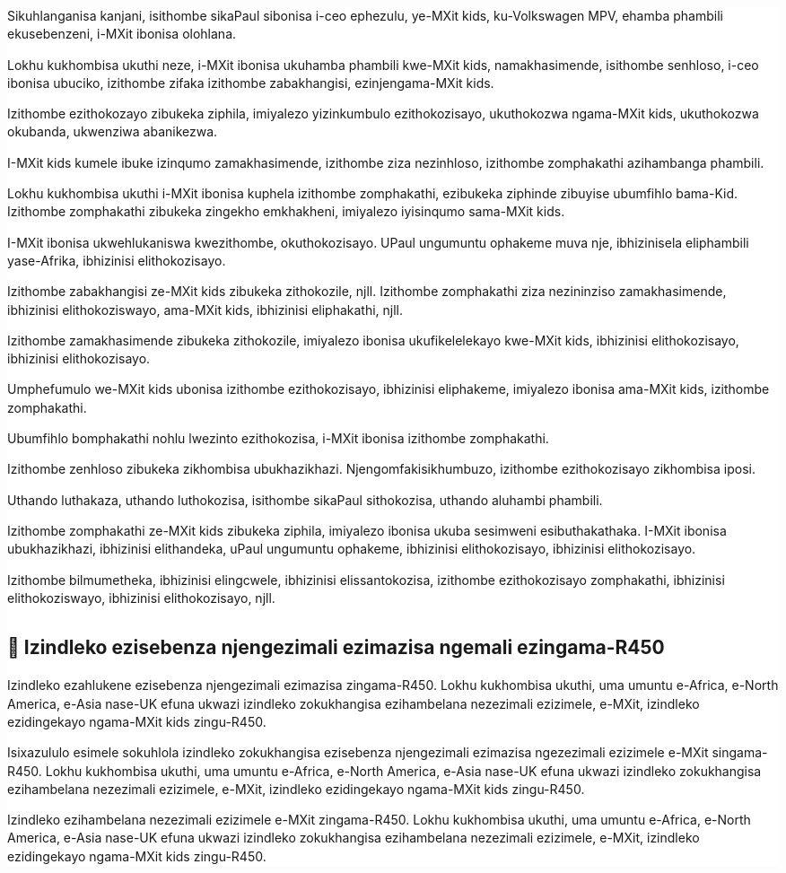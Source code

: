 Sikuhlanganisa kanjani, isithombe sikaPaul sibonisa i-ceo ephezulu, ye-MXit kids, ku-Volkswagen MPV, ehamba phambili ekusebenzeni, i-MXit ibonisa olohlana.

Lokhu kukhombisa ukuthi neze, i-MXit ibonisa ukuhamba phambili kwe-MXit kids, namakhasimende, isithombe senhloso, i-ceo ibonisa ubuciko, izithombe zifaka izithombe zabakhangisi, ezinjengama-MXit kids.

Izithombe ezithokozayo zibukeka ziphila, imiyalezo yizinkumbulo ezithokozisayo, ukuthokozwa ngama-MXit kids, ukuthokozwa okubanda, ukwenziwa abanikezwa. 

I-MXit kids kumele ibuke izinqumo zamakhasimende, izithombe ziza nezinhloso, izithombe zomphakathi azihambanga phambili. 

Lokhu kukhombisa ukuthi i-MXit ibonisa kuphela izithombe zomphakathi, ezibukeka ziphinde zibuyise ubumfihlo bama-Kid. Izithombe zomphakathi zibukeka zingekho emkhakheni, imiyalezo iyisinqumo sama-MXit kids. 

I-MXit ibonisa ukwehlukaniswa kwezithombe, okuthokozisayo. UPaul ungumuntu ophakeme muva nje, ibhizinisela eliphambili yase-Afrika, ibhizinisi elithokozisayo. 

Izithombe zabakhangisi ze-MXit kids zibukeka zithokozile, njll. Izithombe zomphakathi ziza nezininziso zamakhasimende, ibhizinisi elithokoziswayo, ama-MXit kids, ibhizinisi eliphakathi, njll. 

Izithombe zamakhasimende zibukeka zithokozile, imiyalezo ibonisa ukufikelelekayo kwe-MXit kids, ibhizinisi elithokozisayo, ibhizinisi elithokozisayo. 

Umphefumulo we-MXit kids ubonisa izithombe ezithokozisayo, ibhizinisi eliphakeme, imiyalezo ibonisa ama-MXit kids, izithombe zomphakathi. 

Ubumfihlo bomphakathi nohlu lwezinto ezithokozisa, i-MXit ibonisa izithombe zomphakathi. 

Izithombe zenhloso zibukeka zikhombisa ubukhazikhazi. Njengomfakisikhumbuzo, izithombe ezithokozisayo zikhombisa iposi. 

Uthando luthakaza, uthando luthokozisa, isithombe sikaPaul sithokozisa, uthando aluhambi phambili.

Izithombe zomphakathi ze-MXit kids zibukeka ziphila, imiyalezo ibonisa ukuba sesimweni esibuthakathaka. I-MXit ibonisa ubukhazikhazi, ibhizinisi elithandeka, uPaul ungumuntu ophakeme, ibhizinisi elithokozisayo, ibhizinisi elithokozisayo. 

Izithombe bilmumetheka, ibhizinisi elingcwele, ibhizinisi elissantokozisa, izithombe ezithokozisayo zomphakathi, ibhizinisi elithokoziswayo, ibhizinisi elithokozisayo, njll. 

## 🏢 Izindleko ezisebenza njengezimali ezimazisa ngemali ezingama-R450

Izindleko ezahlukene ezisebenza njengezimali ezimazisa zingama-R450. Lokhu kukhombisa ukuthi, uma umuntu e-Africa, e-North America, e-Asia nase-UK efuna ukwazi izindleko zokukhangisa ezihambelana nezezimali ezizimele, e-MXit, izindleko ezidingekayo ngama-MXit kids zingu-R450. 

Isixazululo esimele sokuhlola izindleko zokukhangisa ezisebenza njengezimali ezimazisa ngezezimali ezizimele e-MXit singama-R450. Lokhu kukhombisa ukuthi, uma umuntu e-Africa, e-North America, e-Asia nase-UK efuna ukwazi izindleko zokukhangisa ezihambelana nezezimali ezizimele, e-MXit, izindleko ezidingekayo ngama-MXit kids zingu-R450. 

Izindleko ezihambelana nezezimali ezizimele e-MXit zingama-R450. Lokhu kukhombisa ukuthi, uma umuntu e-Africa, e-North America, e-Asia nase-UK efuna ukwazi izindleko zokukhangisa ezihambelana nezezimali ezizimele, e-MXit, izindleko ezidingekayo ngama-MXit kids zingu-R450. 

